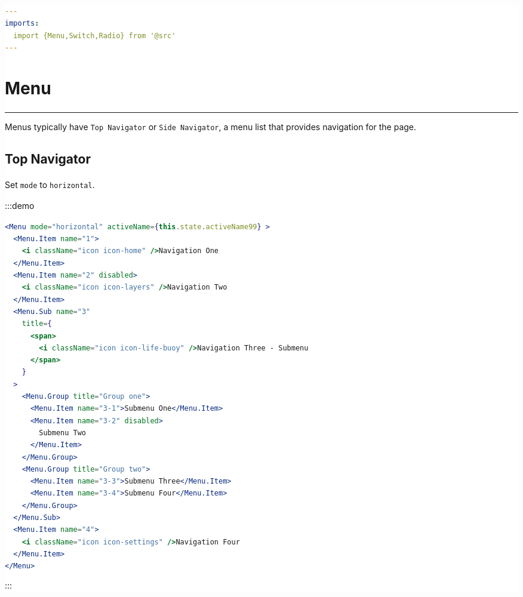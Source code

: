 ```yaml
---
imports:
  import {Menu,Switch,Radio} from '@src'
---
```

# Menu

----

Menus typically have `Top Navigator` or `Side Navigator`, a menu list that provides navigation for the page.

## Top Navigator

Set `mode` to `horizontal`.

:::demo
```jsx
<Menu mode="horizontal" activeName={this.state.activeName99} >
  <Menu.Item name="1">
    <i className="icon icon-home" />Navigation One
  </Menu.Item>
  <Menu.Item name="2" disabled>
    <i className="icon icon-layers" />Navigation Two
  </Menu.Item>
  <Menu.Sub name="3"
    title={
      <span>
        <i className="icon icon-life-buoy" />Navigation Three - Submenu
      </span>
    }
  >
    <Menu.Group title="Group one">
      <Menu.Item name="3-1">Submenu One</Menu.Item>
      <Menu.Item name="3-2" disabled>
        Submenu Two
      </Menu.Item>
    </Menu.Group>
    <Menu.Group title="Group two">
      <Menu.Item name="3-3">Submenu Three</Menu.Item>
      <Menu.Item name="3-4">Submenu Four</Menu.Item>
    </Menu.Group>
  </Menu.Sub>
  <Menu.Item name="4">
    <i className="icon icon-settings" />Navigation Four
  </Menu.Item>
</Menu>
```
:::
